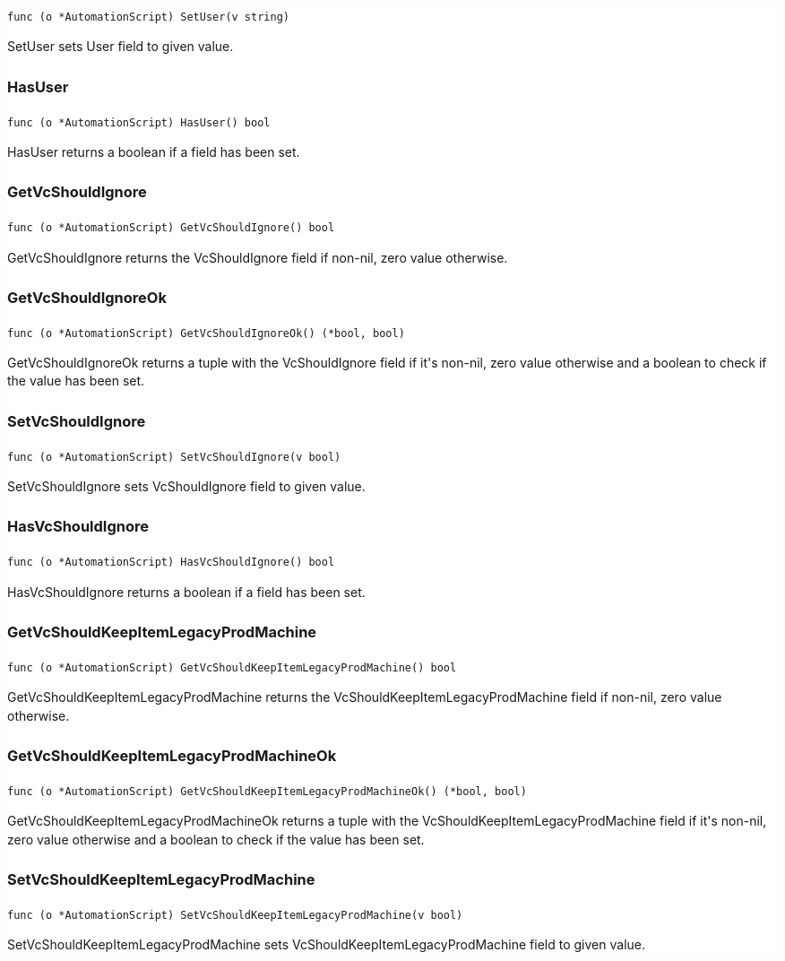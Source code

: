 `func (o *AutomationScript) SetUser(v string)`

SetUser sets User field to given value.

### HasUser

`func (o *AutomationScript) HasUser() bool`

HasUser returns a boolean if a field has been set.

### GetVcShouldIgnore

`func (o *AutomationScript) GetVcShouldIgnore() bool`

GetVcShouldIgnore returns the VcShouldIgnore field if non-nil, zero value otherwise.

### GetVcShouldIgnoreOk

`func (o *AutomationScript) GetVcShouldIgnoreOk() (*bool, bool)`

GetVcShouldIgnoreOk returns a tuple with the VcShouldIgnore field if it's non-nil, zero value otherwise
and a boolean to check if the value has been set.

### SetVcShouldIgnore

`func (o *AutomationScript) SetVcShouldIgnore(v bool)`

SetVcShouldIgnore sets VcShouldIgnore field to given value.

### HasVcShouldIgnore

`func (o *AutomationScript) HasVcShouldIgnore() bool`

HasVcShouldIgnore returns a boolean if a field has been set.

### GetVcShouldKeepItemLegacyProdMachine

`func (o *AutomationScript) GetVcShouldKeepItemLegacyProdMachine() bool`

GetVcShouldKeepItemLegacyProdMachine returns the VcShouldKeepItemLegacyProdMachine field if non-nil, zero value otherwise.

### GetVcShouldKeepItemLegacyProdMachineOk

`func (o *AutomationScript) GetVcShouldKeepItemLegacyProdMachineOk() (*bool, bool)`

GetVcShouldKeepItemLegacyProdMachineOk returns a tuple with the VcShouldKeepItemLegacyProdMachine field if it's non-nil, zero value otherwise
and a boolean to check if the value has been set.

### SetVcShouldKeepItemLegacyProdMachine

`func (o *AutomationScript) SetVcShouldKeepItemLegacyProdMachine(v bool)`

SetVcShouldKeepItemLegacyProdMachine sets VcShouldKeepItemLegacyProdMachine field to given value.
